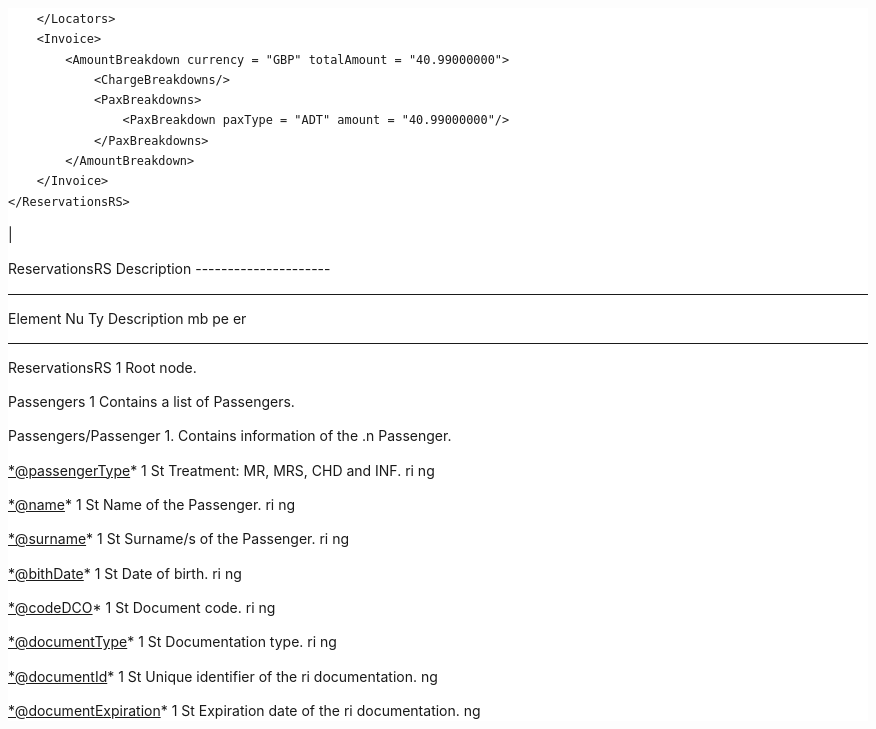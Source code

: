         </Locators>
        <Invoice>
            <AmountBreakdown currency = "GBP" totalAmount = "40.99000000">
                <ChargeBreakdowns/>
                <PaxBreakdowns>
                    <PaxBreakdown paxType = "ADT" amount = "40.99000000"/>
                </PaxBreakdowns>
            </AmountBreakdown>
        </Invoice>
    </ReservationsRS>

|

ReservationsRS Description ---------------------

  ------------------------------------------------------------------------
  Element                        Nu Ty Description
                                 mb pe 
                                 er    
  ------------------------------ -- -- -----------------------------------
  ReservationsRS                 1     Root node.

  Passengers                     1     Contains a list of Passengers.

  Passengers/Passenger           1.    Contains information of the
                                 .n    Passenger.

  <*@passengerType>\*            1  St Treatment: MR, MRS, CHD and INF.
                                    ri 
                                    ng 

  <*@name>\*                     1  St Name of the Passenger.
                                    ri 
                                    ng 

  <*@surname>\*                  1  St Surname/s of the Passenger.
                                    ri 
                                    ng 

  <*@bithDate>\*                 1  St Date of birth.
                                    ri 
                                    ng 

  <*@codeDCO>\*                  1  St Document code.
                                    ri 
                                    ng 

  <*@documentType>\*             1  St Documentation type.
                                    ri 
                                    ng 

  <*@documentId>\*               1  St Unique identifier of the
                                    ri documentation.
                                    ng 

  <*@documentExpiration>\*       1  St Expiration date of the
                                    ri documentation.
                                    ng 
